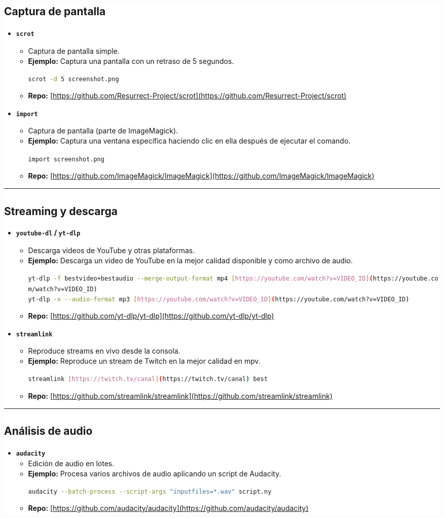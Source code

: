 
## Captura de pantalla

* **`scrot`**
    * Captura de pantalla simple.
    * **Ejemplo:** Captura una pantalla con un retraso de 5 segundos.
        ```bash
        scrot -d 5 screenshot.png
        ```
    * **Repo:** [https://github.com/Resurrect-Project/scrot](https://github.com/Resurrect-Project/scrot)

* **`import`**
    * Captura de pantalla (parte de ImageMagick).
    * **Ejemplo:** Captura una ventana específica haciendo clic en ella después de ejecutar el comando.
        ```bash
        import screenshot.png
        ```
    * **Repo:** [https://github.com/ImageMagick/ImageMagick](https://github.com/ImageMagick/ImageMagick)

---

## Streaming y descarga

* **`youtube-dl` / `yt-dlp`**
    * Descarga videos de YouTube y otras plataformas.
    * **Ejemplo:** Descarga un video de YouTube en la mejor calidad disponible y como archivo de audio.
        ```bash
        yt-dlp -f bestvideo+bestaudio --merge-output-format mp4 [https://youtube.com/watch?v=VIDEO_ID](https://youtube.com/watch?v=VIDEO_ID)
        yt-dlp -x --audio-format mp3 [https://youtube.com/watch?v=VIDEO_ID](https://youtube.com/watch?v=VIDEO_ID)
        ```
    * **Repo:** [https://github.com/yt-dlp/yt-dlp](https://github.com/yt-dlp/yt-dlp)

* **`streamlink`**
    * Reproduce streams en vivo desde la consola.
    * **Ejemplo:** Reproduce un stream de Twitch en la mejor calidad en mpv.
        ```bash
        streamlink [https://twitch.tv/canal](https://twitch.tv/canal) best
        ```
    * **Repo:** [https://github.com/streamlink/streamlink](https://github.com/streamlink/streamlink)

---

## Análisis de audio

* **`audacity`**
    * Edición de audio en lotes.
    * **Ejemplo:** Procesa varios archivos de audio aplicando un script de Audacity.
        ```bash
        audacity --batch-process --script-args "inputfiles=*.wav" script.ny
        ```
    * **Repo:** [https://github.com/audacity/audacity](https://github.com/audacity/audacity)
